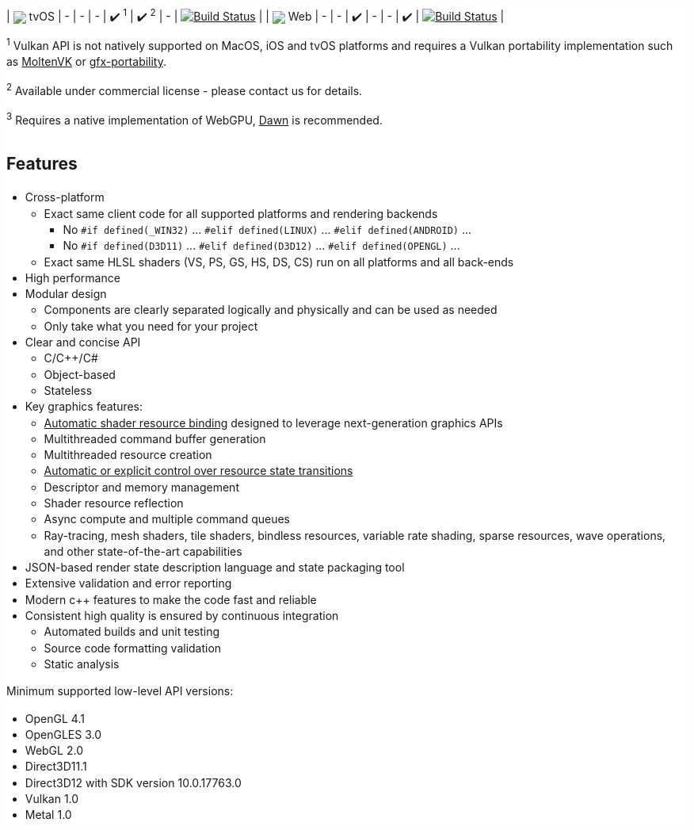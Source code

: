 | <img src="https://github.com/DiligentGraphics/DiligentCore/blob/master/media/tvos-logo.png" width=24 valign="middle"> tvOS                   | -                  | -                  | -                  | :heavy_check_mark: <sup>1</sup> | :heavy_check_mark: <sup>2</sup> | -                               |  [![Build Status](https://github.com/DiligentGraphics/DiligentEngine/actions/workflows/build-apple.yml/badge.svg?branch=master)](https://github.com/DiligentGraphics/DiligentEngine/actions/workflows/build-apple.yml?query=branch%3Amaster) |
| <img src="https://github.com/DiligentGraphics/DiligentCore/blob/master/media/emscripten-logo.png" width=24 valign="middle"> Web              | -                  | -                  | :heavy_check_mark: | -                               | -                               | :heavy_check_mark:              |  [![Build Status](https://github.com/DiligentGraphics/DiligentEngine/actions/workflows/build-emscripten.yml/badge.svg?branch=master)](https://github.com/DiligentGraphics/DiligentEngine/actions/workflows/build-emscripten.yml?query=branch%3Amaster) |


<sup>1</sup> Vulkan API is not natively supported on MacOS, iOS and tvOS platforms and requires a Vulkan portability implementation such as [MoltenVK](https://github.com/KhronosGroup/MoltenVK)
or [gfx-portability](https://github.com/gfx-rs/portability).

<sup>2</sup> Available under commercial license - please contact us for details.

<sup>3</sup> Requires a native implementation of WebGPU, [Dawn](https://dawn.googlesource.com/dawn) is recommended.

## Features

* Cross-platform
  * Exact same client code for all supported platforms and rendering backends
    * No `#if defined(_WIN32)` ... `#elif defined(LINUX)` ... `#elif defined(ANDROID)` ...
    * No `#if defined(D3D11)` ... `#elif defined(D3D12)` ... `#elif defined(OPENGL)` ...
  * Exact same HLSL shaders (VS, PS, GS, HS, DS, CS) run on all platforms and all back-ends 
* High performance
* Modular design
  * Components are clearly separated logically and physically and can be used as needed
  * Only take what you need for your project
* Clear and concise API
  * C/C++/C#
  * Object-based
  * Stateless
* Key graphics features:
  * [Automatic shader resource binding](http://diligentgraphics.com/2016/03/23/resource-binding-model-in-diligent-engine-2-0/) designed to leverage next-generation graphics APIs
  * Multithreaded command buffer generation
  * Multithreaded resource creation
  * [Automatic or explicit control over resource state transitions](http://diligentgraphics.com/2018/12/09/resource-state-management/)
  * Descriptor and memory management
  * Shader resource reflection
  * Async compute and multiple command queues
  * Ray-tracing, mesh shaders, tile shaders, bindless resources, variable rate shading, sparse resources,
    wave operations, and other state-of-the-art capabilities
* JSON-based render state description language and state packaging tool
* Extensive validation and error reporting
* Modern c++ features to make the code fast and reliable
* Consistent high quality is ensured by continuous integration
  * Automated builds and unit testing
  * Source code formatting validation
  * Static analysis


Minimum supported low-level API versions:
* OpenGL 4.1
* OpenGLES 3.0
* WebGL 2.0
* Direct3D11.1
* Direct3D12 with SDK version 10.0.17763.0
* Vulkan 1.0
* Metal 1.0
